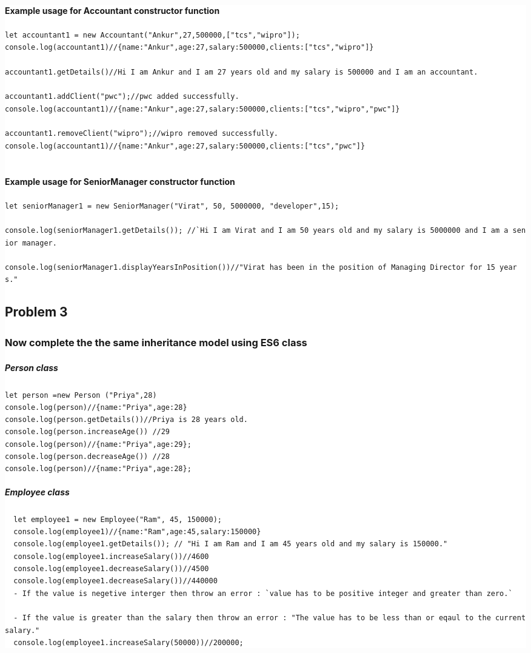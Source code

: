 #### Example usage for Accountant constructor function

```
let accountant1 = new Accountant("Ankur",27,500000,["tcs","wipro"]);
console.log(accountant1)//{name:"Ankur",age:27,salary:500000,clients:["tcs","wipro"]}

accountant1.getDetails()//Hi I am Ankur and I am 27 years old and my salary is 500000 and I am an accountant.

accountant1.addClient("pwc");//pwc added successfully.
console.log(accountant1)//{name:"Ankur",age:27,salary:500000,clients:["tcs","wipro","pwc"]}

accountant1.removeClient("wipro");//wipro removed successfully.
console.log(accountant1)//{name:"Ankur",age:27,salary:500000,clients:["tcs","pwc"]}


```



#### Example usage for SeniorManager constructor function

```
let seniorManager1 = new SeniorManager("Virat", 50, 5000000, "developer",15);

console.log(seniorManager1.getDetails()); //`Hi I am Virat and I am 50 years old and my salary is 5000000 and I am a senior manager.

console.log(seniorManager1.displayYearsInPosition())//"Virat has been in the position of Managing Director for 15 years."
```



## **Problem 3**

<h3>Now complete the the same inheritance model using ES6 class</h3>

##### Person class

```
let person =new Person ("Priya",28)
console.log(person)//{name:"Priya",age:28}
console.log(person.getDetails())//Priya is 28 years old.
console.log(person.increaseAge()) //29
console.log(person)//{name:"Priya",age:29};
console.log(person.decreaseAge()) //28
console.log(person)//{name:"Priya",age:28};

```

##### Employee class

```
  let employee1 = new Employee("Ram", 45, 150000);
  console.log(employee1)//{name:"Ram",age:45,salary:150000}
  console.log(employee1.getDetails()); // "Hi I am Ram and I am 45 years old and my salary is 150000."
  console.log(employee1.increaseSalary())//4600
  console.log(employee1.decreaseSalary())//4500
  console.log(employee1.decreaseSalary())//440000
  - If the value is negetive interger then throw an error : `value has to be positive integer and greater than zero.`

  - If the value is greater than the salary then throw an error : "The value has to be less than or eqaul to the current salary."
  console.log(employee1.increaseSalary(50000))//200000;

```